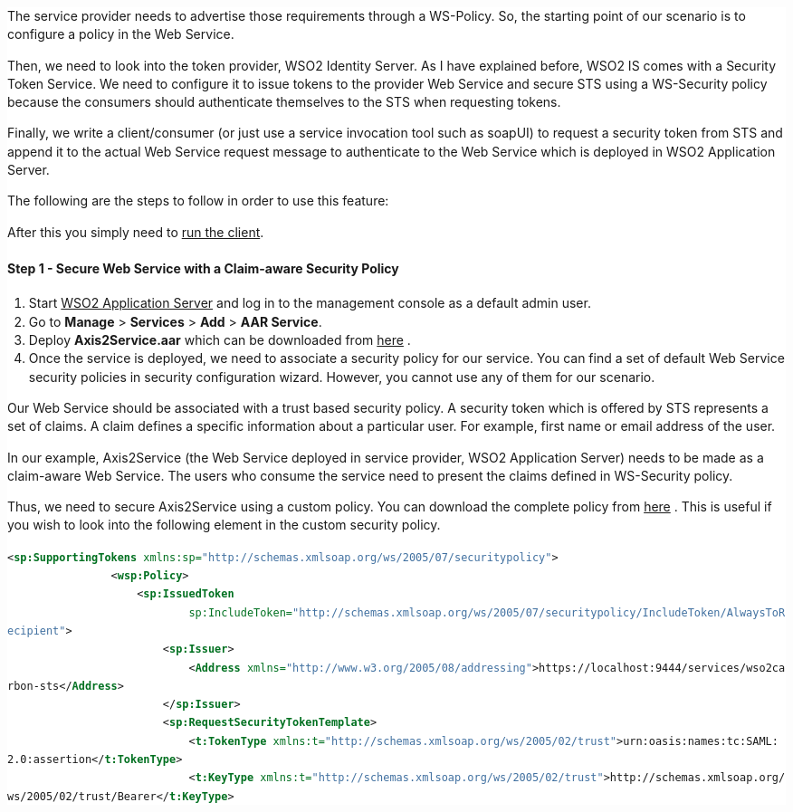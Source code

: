 The service provider needs to advertise those requirements through a
WS-Policy. So, the starting point of our scenario is to configure a
policy in the Web Service.

Then, we need to look into the token provider, WSO2 Identity Server. As
I have explained before, WSO2 IS comes with a Security Token Service. We
need to configure it to issue tokens to the provider Web Service and
secure STS using a WS-Security policy because the consumers should
authenticate themselves to the STS when requesting tokens.

Finally, we write a client/consumer (or just use a service invocation
tool such as soapUI) to request a security token from STS and append it
to the actual Web Service request message to authenticate to the Web
Service which is deployed in WSO2 Application Server.

The following are the steps to follow in order to use this feature:

After this you simply need to [run the
client](#steps-to-run-the-client).

#### Step 1 - Secure Web Service with a Claim-aware Security Policy

1.  Start [WSO2 Application
    Server](http://wso2.com/products/application-server) and log in to
    the management console as a default admin user.
2.  Go to **Manage** \> **Services** \> **Add** \> **AAR Service**.
3.  Deploy **Axis2Service.aar** which can be downloaded from
    [here](https://svn.wso2.org/repos/wso2/trunk/commons/qa/qa-artifacts/app-server/Axis2Service.aar)
    .
4.  Once the service is deployed, we need to associate a security policy
    for our service. You can find a set of default Web Service security
    policies in security configuration wizard. However, you cannot use
    any of them for our scenario.

Our Web Service should be associated with a trust based security policy.
A security token which is offered by STS represents a set of claims. A
claim defines a specific information about a particular user. For
example, first name or email address of the user.

In our example, Axis2Service (the Web Service deployed in service
provider, WSO2 Application Server) needs to be made as a claim-aware Web
Service. The users who consume the service need to present the claims
defined in WS-Security policy.

Thus, we need to secure Axis2Service using a custom policy. You can
download the complete policy from
[here](https://sourceforge.net/p/charithablogsam/code/ci/master/tree/resources/policies/axis2service.policy.xml)
. This is useful if you wish to look into the following element in the
custom security policy.

```xml
<sp:SupportingTokens xmlns:sp="http://schemas.xmlsoap.org/ws/2005/07/securitypolicy">
                <wsp:Policy>
                    <sp:IssuedToken
                            sp:IncludeToken="http://schemas.xmlsoap.org/ws/2005/07/securitypolicy/IncludeToken/AlwaysToRecipient">
                        <sp:Issuer>
                            <Address xmlns="http://www.w3.org/2005/08/addressing">https://localhost:9444/services/wso2carbon-sts</Address>
                        </sp:Issuer>
                        <sp:RequestSecurityTokenTemplate>
                            <t:TokenType xmlns:t="http://schemas.xmlsoap.org/ws/2005/02/trust">urn:oasis:names:tc:SAML:2.0:assertion</t:TokenType>
                            <t:KeyType xmlns:t="http://schemas.xmlsoap.org/ws/2005/02/trust">http://schemas.xmlsoap.org/ws/2005/02/trust/Bearer</t:KeyType>
```